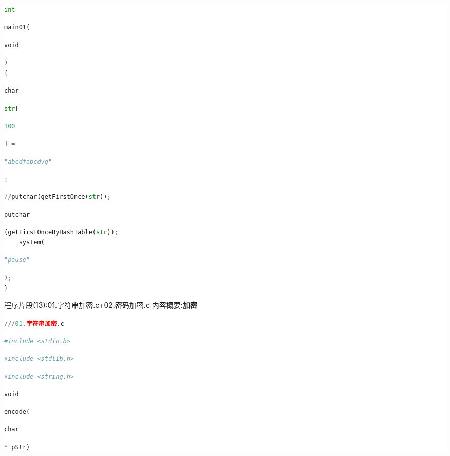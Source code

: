 ```python
int
```
```python
main01(
```
```python
void
```
```python
)
{
```
```python
char
```
```python
str[
```
```python
100
```
```python
] =
```
```python
"abcdfabcdvg"
```
```python
;
```
```python
//putchar(getFirstOnce(str));
```
```python
putchar
```
```python
(getFirstOnceByHashTable(str));
    system(
```
```python
"pause"
```
```python
);
}
```
程序片段(13):01.字符串加密.c+02.密码加密.c
内容概要:**加密**
```python
///01.字符串加密.c
```
```python
#include <stdio.h>
```
```python
#include <stdlib.h>
```
```python
#include <string.h>
```
```python
void
```
```python
encode(
```
```python
char
```
```python
* pStr)
```